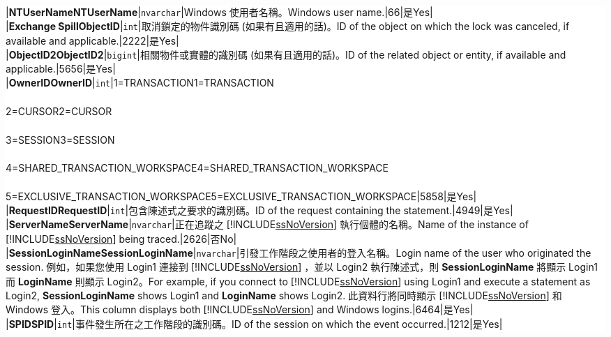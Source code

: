 |<span data-ttu-id="fb00d-208">**NTUserName**</span><span class="sxs-lookup"><span data-stu-id="fb00d-208">**NTUserName**</span></span>|`nvarchar`|<span data-ttu-id="fb00d-209">Windows 使用者名稱。</span><span class="sxs-lookup"><span data-stu-id="fb00d-209">Windows user name.</span></span>|<span data-ttu-id="fb00d-210">6</span><span class="sxs-lookup"><span data-stu-id="fb00d-210">6</span></span>|<span data-ttu-id="fb00d-211">是</span><span class="sxs-lookup"><span data-stu-id="fb00d-211">Yes</span></span>|  
|<span data-ttu-id="fb00d-212">**Exchange Spill**</span><span class="sxs-lookup"><span data-stu-id="fb00d-212">**ObjectID**</span></span>|`int`|<span data-ttu-id="fb00d-213">取消鎖定的物件識別碼 (如果有且適用的話)。</span><span class="sxs-lookup"><span data-stu-id="fb00d-213">ID of the object on which the lock was canceled, if available and applicable.</span></span>|<span data-ttu-id="fb00d-214">22</span><span class="sxs-lookup"><span data-stu-id="fb00d-214">22</span></span>|<span data-ttu-id="fb00d-215">是</span><span class="sxs-lookup"><span data-stu-id="fb00d-215">Yes</span></span>|  
|<span data-ttu-id="fb00d-216">**ObjectID2**</span><span class="sxs-lookup"><span data-stu-id="fb00d-216">**ObjectID2**</span></span>|`bigint`|<span data-ttu-id="fb00d-217">相關物件或實體的識別碼 (如果有且適用的話)。</span><span class="sxs-lookup"><span data-stu-id="fb00d-217">ID of the related object or entity, if available and applicable.</span></span>|<span data-ttu-id="fb00d-218">56</span><span class="sxs-lookup"><span data-stu-id="fb00d-218">56</span></span>|<span data-ttu-id="fb00d-219">是</span><span class="sxs-lookup"><span data-stu-id="fb00d-219">Yes</span></span>|  
|<span data-ttu-id="fb00d-220">**OwnerID**</span><span class="sxs-lookup"><span data-stu-id="fb00d-220">**OwnerID**</span></span>|`int`|<span data-ttu-id="fb00d-221">1=TRANSACTION</span><span class="sxs-lookup"><span data-stu-id="fb00d-221">1=TRANSACTION</span></span><br /><br /> <span data-ttu-id="fb00d-222">2=CURSOR</span><span class="sxs-lookup"><span data-stu-id="fb00d-222">2=CURSOR</span></span><br /><br /> <span data-ttu-id="fb00d-223">3=SESSION</span><span class="sxs-lookup"><span data-stu-id="fb00d-223">3=SESSION</span></span><br /><br /> <span data-ttu-id="fb00d-224">4=SHARED_TRANSACTION_WORKSPACE</span><span class="sxs-lookup"><span data-stu-id="fb00d-224">4=SHARED_TRANSACTION_WORKSPACE</span></span><br /><br /> <span data-ttu-id="fb00d-225">5=EXCLUSIVE_TRANSACTION_WORKSPACE</span><span class="sxs-lookup"><span data-stu-id="fb00d-225">5=EXCLUSIVE_TRANSACTION_WORKSPACE</span></span>|<span data-ttu-id="fb00d-226">58</span><span class="sxs-lookup"><span data-stu-id="fb00d-226">58</span></span>|<span data-ttu-id="fb00d-227">是</span><span class="sxs-lookup"><span data-stu-id="fb00d-227">Yes</span></span>|  
|<span data-ttu-id="fb00d-228">**RequestID**</span><span class="sxs-lookup"><span data-stu-id="fb00d-228">**RequestID**</span></span>|`int`|<span data-ttu-id="fb00d-229">包含陳述式之要求的識別碼。</span><span class="sxs-lookup"><span data-stu-id="fb00d-229">ID of the request containing the statement.</span></span>|<span data-ttu-id="fb00d-230">49</span><span class="sxs-lookup"><span data-stu-id="fb00d-230">49</span></span>|<span data-ttu-id="fb00d-231">是</span><span class="sxs-lookup"><span data-stu-id="fb00d-231">Yes</span></span>|  
|<span data-ttu-id="fb00d-232">**ServerName**</span><span class="sxs-lookup"><span data-stu-id="fb00d-232">**ServerName**</span></span>|`nvarchar`|<span data-ttu-id="fb00d-233">正在追蹤之 [!INCLUDE[ssNoVersion](../../includes/ssnoversion-md.md)] 執行個體的名稱。</span><span class="sxs-lookup"><span data-stu-id="fb00d-233">Name of the instance of [!INCLUDE[ssNoVersion](../../includes/ssnoversion-md.md)] being traced.</span></span>|<span data-ttu-id="fb00d-234">26</span><span class="sxs-lookup"><span data-stu-id="fb00d-234">26</span></span>|<span data-ttu-id="fb00d-235">否</span><span class="sxs-lookup"><span data-stu-id="fb00d-235">No</span></span>|  
|<span data-ttu-id="fb00d-236">**SessionLoginName**</span><span class="sxs-lookup"><span data-stu-id="fb00d-236">**SessionLoginName**</span></span>|`nvarchar`|<span data-ttu-id="fb00d-237">引發工作階段之使用者的登入名稱。</span><span class="sxs-lookup"><span data-stu-id="fb00d-237">Login name of the user who originated the session.</span></span> <span data-ttu-id="fb00d-238">例如，如果您使用 Login1 連接到 [!INCLUDE[ssNoVersion](../../includes/ssnoversion-md.md)] ，並以 Login2 執行陳述式，則 **SessionLoginName** 將顯示 Login1 而 **LoginName** 則顯示 Login2。</span><span class="sxs-lookup"><span data-stu-id="fb00d-238">For example, if you connect to [!INCLUDE[ssNoVersion](../../includes/ssnoversion-md.md)] using Login1 and execute a statement as Login2, **SessionLoginName** shows Login1 and **LoginName** shows Login2.</span></span> <span data-ttu-id="fb00d-239">此資料行將同時顯示 [!INCLUDE[ssNoVersion](../../includes/ssnoversion-md.md)] 和 Windows 登入。</span><span class="sxs-lookup"><span data-stu-id="fb00d-239">This column displays both [!INCLUDE[ssNoVersion](../../includes/ssnoversion-md.md)] and Windows logins.</span></span>|<span data-ttu-id="fb00d-240">64</span><span class="sxs-lookup"><span data-stu-id="fb00d-240">64</span></span>|<span data-ttu-id="fb00d-241">是</span><span class="sxs-lookup"><span data-stu-id="fb00d-241">Yes</span></span>|  
|<span data-ttu-id="fb00d-242">**SPID**</span><span class="sxs-lookup"><span data-stu-id="fb00d-242">**SPID**</span></span>|`int`|<span data-ttu-id="fb00d-243">事件發生所在之工作階段的識別碼。</span><span class="sxs-lookup"><span data-stu-id="fb00d-243">ID of the session on which the event occurred.</span></span>|<span data-ttu-id="fb00d-244">12</span><span class="sxs-lookup"><span data-stu-id="fb00d-244">12</span></span>|<span data-ttu-id="fb00d-245">是</span><span class="sxs-lookup"><span data-stu-id="fb00d-245">Yes</span></span>|  